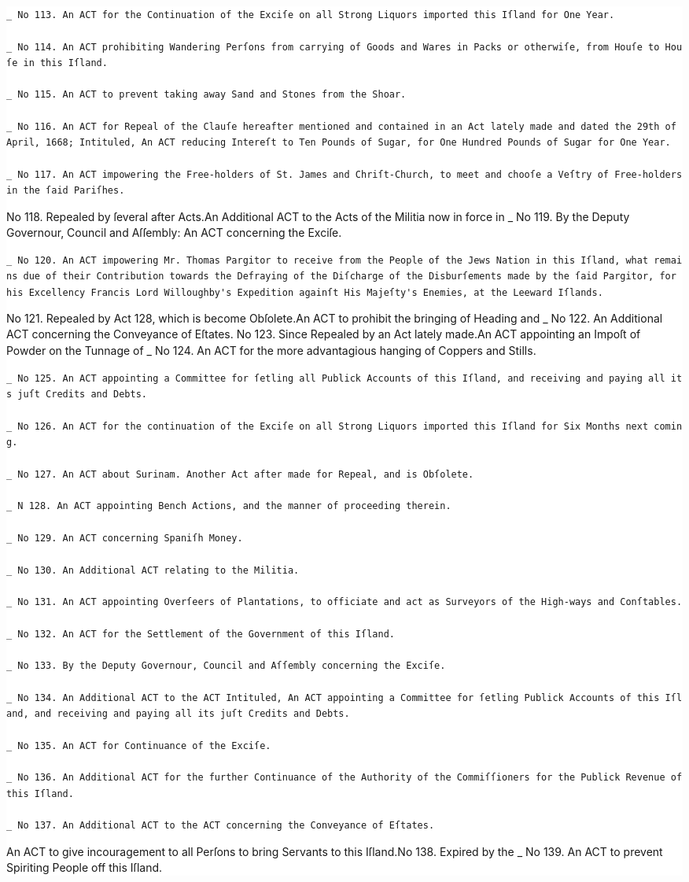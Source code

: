     _ No 113. An ACT for the Continuation of the Exciſe on all Strong Liquors imported this Iſland for One Year.

    _ No 114. An ACT prohibiting Wandering Perſons from carrying of Goods and Wares in Packs or otherwiſe, from Houſe to Houſe in this Iſland.

    _ No 115. An ACT to prevent taking away Sand and Stones from the Shoar.

    _ No 116. An ACT for Repeal of the Clauſe hereafter mentioned and contained in an Act lately made and dated the 29th of April, 1668; Intituled, An ACT reducing Intereſt to Ten Pounds of Sugar, for One Hundred Pounds of Sugar for One Year.

    _ No 117. An ACT impowering the Free-holders of St. James and Chriſt-Church, to meet and chooſe a Veſtry of Free-holders in the ſaid Pariſhes.
No 118. Repealed by ſeveral after Acts.An Additional ACT to the Acts of the Militia now in force in 
    _ No 119. By the Deputy Governour, Council and Aſſembly: An ACT concerning the Exciſe.

    _ No 120. An ACT impowering Mr. Thomas Pargitor to receive from the People of the Jews Nation in this Iſland, what remains due of their Contribution towards the Defraying of the Diſcharge of the Disburſements made by the ſaid Pargitor, for his Excellency Francis Lord Willoughby's Expedition againſt His Majeſty's Enemies, at the Leeward Iſlands.
No 121. Repealed by Act 128, which is become Obſolete.An ACT to prohibit the bringing of Heading and
    _ No 122. An Additional ACT concerning the Conveyance of Eſtates.
No 123. Since Repealed by an Act lately made.An ACT appointing an Impoſt of Powder on the Tunnage of
    _ No 124. An ACT for the more advantagious hanging of Coppers and Stills.

    _ No 125. An ACT appointing a Committee for ſetling all Publick Accounts of this Iſland, and receiving and paying all its juſt Credits and Debts.

    _ No 126. An ACT for the continuation of the Exciſe on all Strong Liquors imported this Iſland for Six Months next coming.

    _ No 127. An ACT about Surinam. Another Act after made for Repeal, and is Obſolete.

    _ N 128. An ACT appointing Bench Actions, and the manner of proceeding therein.

    _ No 129. An ACT concerning Spaniſh Money.

    _ No 130. An Additional ACT relating to the Militia.

    _ No 131. An ACT appointing Overſeers of Plantations, to officiate and act as Surveyors of the High-ways and Conſtables.

    _ No 132. An ACT for the Settlement of the Government of this Iſland.

    _ No 133. By the Deputy Governour, Council and Aſſembly concerning the Exciſe.

    _ No 134. An Additional ACT to the ACT Intituled, An ACT appointing a Committee for ſetling Publick Accounts of this Iſland, and receiving and paying all its juſt Credits and Debts.

    _ No 135. An ACT for Continuance of the Exciſe.

    _ No 136. An Additional ACT for the further Continuance of the Authority of the Commiſſioners for the Publick Revenue of this Iſland.

    _ No 137. An Additional ACT to the ACT concerning the Conveyance of Eſtates.
An ACT to give incouragement to all Perſons to bring Servants to this Iſland.No 138. Expired by the 
    _ No 139. An ACT to prevent Spiriting People off this Iſland.

